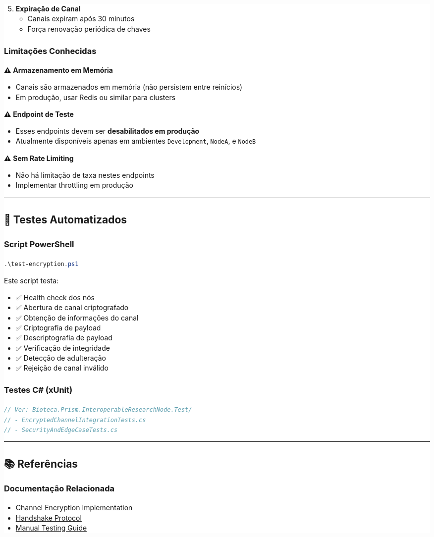 5. **Expiração de Canal**
   - Canais expiram após 30 minutos
   - Força renovação periódica de chaves

### Limitações Conhecidas

⚠️ **Armazenamento em Memória**
- Canais são armazenados em memória (não persistem entre reinícios)
- Em produção, usar Redis ou similar para clusters

⚠️ **Endpoint de Teste**
- Esses endpoints devem ser **desabilitados em produção**
- Atualmente disponíveis apenas em ambientes `Development`, `NodeA`, e `NodeB`

⚠️ **Sem Rate Limiting**
- Não há limitação de taxa nestes endpoints
- Implementar throttling em produção

---

## 🧪 Testes Automatizados

### Script PowerShell
```powershell
.\test-encryption.ps1
```

Este script testa:
- ✅ Health check dos nós
- ✅ Abertura de canal criptografado
- ✅ Obtenção de informações do canal
- ✅ Criptografia de payload
- ✅ Descriptografia de payload
- ✅ Verificação de integridade
- ✅ Detecção de adulteração
- ✅ Rejeição de canal inválido

### Testes C# (xUnit)
```csharp
// Ver: Bioteca.Prism.InteroperableResearchNode.Test/
// - EncryptedChannelIntegrationTests.cs
// - SecurityAndEdgeCaseTests.cs
```

---

## 📚 Referências

### Documentação Relacionada
- [Channel Encryption Implementation](channel-encryption-implementation.md)
- [Handshake Protocol](../architecture/handshake-protocol.md)
- [Manual Testing Guide](../testing/manual-testing-guide.md)
